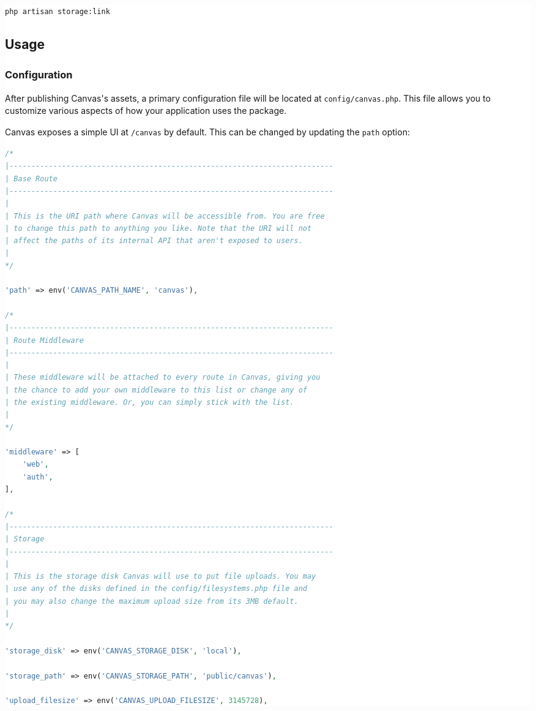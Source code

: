 ```bash
php artisan storage:link
```

## Usage

### Configuration

After publishing Canvas's assets, a primary configuration file will be located at `config/canvas.php`. This file allows you to customize various aspects of how your application uses the package.

Canvas exposes a simple UI at `/canvas` by default. This can be changed by updating the `path` option:

```php
/*
|--------------------------------------------------------------------------
| Base Route
|--------------------------------------------------------------------------
|
| This is the URI path where Canvas will be accessible from. You are free
| to change this path to anything you like. Note that the URI will not
| affect the paths of its internal API that aren't exposed to users.
|
*/

'path' => env('CANVAS_PATH_NAME', 'canvas'),

/*
|--------------------------------------------------------------------------
| Route Middleware
|--------------------------------------------------------------------------
|
| These middleware will be attached to every route in Canvas, giving you
| the chance to add your own middleware to this list or change any of
| the existing middleware. Or, you can simply stick with the list.
|
*/

'middleware' => [
    'web',
    'auth',
],

/*
|--------------------------------------------------------------------------
| Storage
|--------------------------------------------------------------------------
|
| This is the storage disk Canvas will use to put file uploads. You may
| use any of the disks defined in the config/filesystems.php file and
| you may also change the maximum upload size from its 3MB default.
|
*/

'storage_disk' => env('CANVAS_STORAGE_DISK', 'local'),

'storage_path' => env('CANVAS_STORAGE_PATH', 'public/canvas'),

'upload_filesize' => env('CANVAS_UPLOAD_FILESIZE', 3145728),
```
